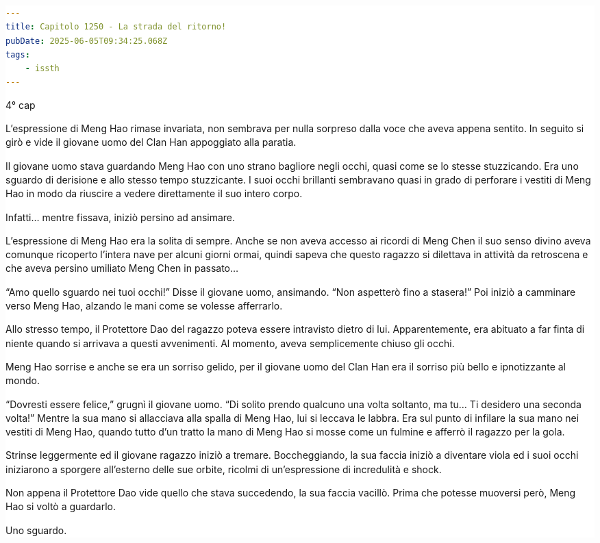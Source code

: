 ```yaml
---
title: Capitolo 1250 - La strada del ritorno!
pubDate: 2025-06-05T09:34:25.068Z
tags:
    - issth
---
```



4° cap


L’espressione di Meng Hao rimase invariata, non sembrava per nulla sorpreso dalla voce che aveva appena sentito. In seguito si girò e vide il giovane uomo del Clan Han appoggiato alla paratia.


Il giovane uomo stava guardando Meng Hao con uno strano bagliore negli occhi, quasi come se lo stesse stuzzicando. Era uno sguardo di derisione e allo stesso tempo stuzzicante. I suoi occhi brillanti sembravano quasi in grado di perforare i vestiti di Meng Hao in modo da riuscire a vedere direttamente il suo intero corpo.


Infatti… mentre fissava, iniziò persino ad ansimare.


L’espressione di Meng Hao era la solita di sempre. Anche se non aveva accesso ai ricordi di Meng Chen il suo senso divino aveva comunque ricoperto l’intera nave per alcuni giorni ormai, quindi sapeva che questo ragazzo si dilettava in attività da retroscena e che aveva persino umiliato Meng Chen in passato…


“Amo quello sguardo nei tuoi occhi!” Disse il giovane uomo, ansimando. “Non aspetterò fino a stasera!” Poi iniziò a camminare verso Meng Hao, alzando le mani come se volesse afferrarlo.


Allo stresso tempo, il Protettore Dao del ragazzo poteva essere intravisto dietro di lui. Apparentemente, era abituato a far finta di niente quando si arrivava a questi avvenimenti. Al momento, aveva semplicemente chiuso gli occhi.


Meng Hao sorrise e anche se era un sorriso gelido, per il giovane uomo del Clan Han era il sorriso più bello e ipnotizzante al mondo.


“Dovresti essere felice,” grugnì il giovane uomo. “Di solito prendo qualcuno una volta soltanto, ma tu… Ti desidero una seconda volta!” Mentre la sua mano si allacciava alla spalla di Meng Hao, lui si leccava le labbra. Era sul punto di infilare la sua mano nei vestiti di Meng Hao, quando tutto d’un tratto la mano di Meng Hao si mosse come un fulmine e afferrò il ragazzo per la gola.


Strinse leggermente ed il giovane ragazzo iniziò a tremare. Boccheggiando, la sua faccia iniziò a diventare viola ed i suoi occhi iniziarono a sporgere all’esterno delle sue orbite, ricolmi di un’espressione di incredulità e shock.


Non appena il Protettore Dao vide quello che stava succedendo, la sua faccia vacillò. Prima che potesse muoversi però, Meng Hao si voltò a guardarlo.


Uno sguardo.
